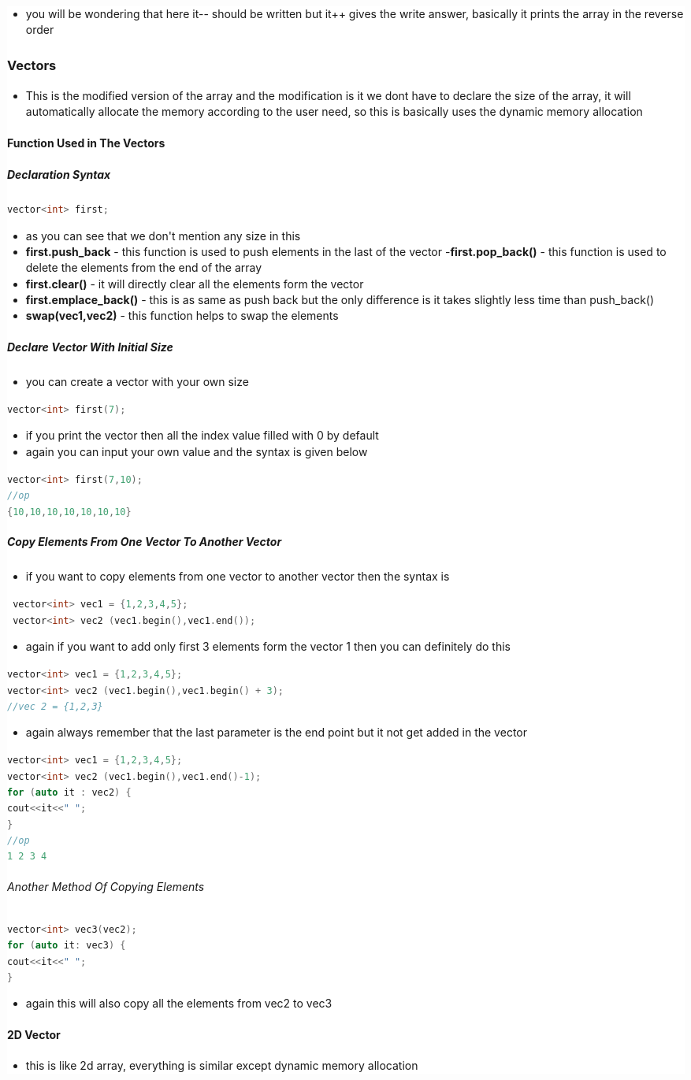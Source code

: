```cpp
 ```
 - you will be wondering that here it-- should be written but it++ gives the write answer, basically it prints the array in the reverse order
### Vectors
- This is the modified version of the array and the modification is it we dont have to declare the size of the array, it will automatically allocate the memory according to the user need, so this is basically uses the dynamic memory allocation 
#### Function Used in The Vectors
##### Declaration Syntax
```cpp
vector<int> first;
```
- as you can see that we don't mention any size in this
- **first.push_back** - this function is used to push elements in the last of the vector
-**first.pop_back()** - this function is used to delete the elements from the end of the array
- **first.clear()** - it will directly clear all the elements form the vector 
- **first.emplace_back()** - this is as same as push back but the only difference is it takes slightly less time than push_back()
- **swap(vec1,vec2)** - this function helps to swap the elements
##### Declare Vector With Initial Size
- you can create a vector with your own size
```cpp
vector<int> first(7);
```
- if you print the vector then all the index value filled with 0 by default
- again you can input your own value and the syntax is given below
```cpp
vector<int> first(7,10);
//op
{10,10,10,10,10,10,10}
```
##### Copy Elements From One Vector To Another Vector
- if you want to copy elements from one vector to another vector then the syntax is
```cpp
 vector<int> vec1 = {1,2,3,4,5};
 vector<int> vec2 (vec1.begin(),vec1.end());
 ```
 - again if you want to add only first 3 elements form the vector 1 then you can definitely do this
 ```cpp
 vector<int> vec1 = {1,2,3,4,5};
 vector<int> vec2 (vec1.begin(),vec1.begin() + 3);
 //vec 2 = {1,2,3}
 ```
 - again always remember that the last parameter is the end point but it not get added in the vector
 ```cpp
 vector<int> vec1 = {1,2,3,4,5};
 vector<int> vec2 (vec1.begin(),vec1.end()-1);
 for (auto it : vec2) {
 cout<<it<<" ";
 }
 //op
 1 2 3 4
 ```
 ###### Another Method Of Copying Elements
 ```cpp
 vector<int> vec3(vec2);
 for (auto it: vec3) {
 cout<<it<<" ";
 }
 ```
 - again this will also copy all the elements from vec2 to vec3
 #### 2D Vector
 - this is like 2d array, everything is similar except dynamic memory allocation